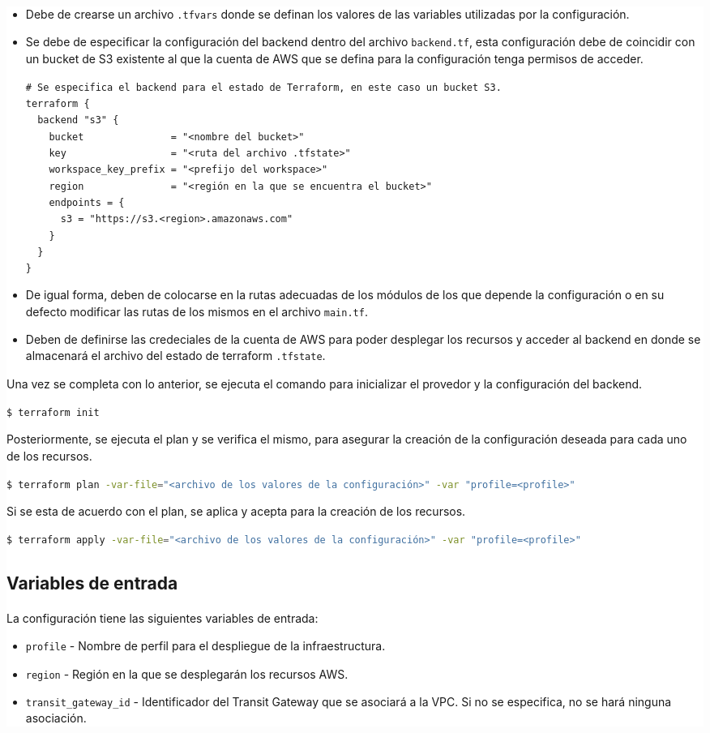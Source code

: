 - Debe de crearse un archivo `.tfvars` donde se definan los valores de las variables utilizadas por la configuración. 

- Se debe de especificar la configuración del backend dentro del archivo `backend.tf`, esta configuración debe de coincidir con un bucket de S3 existente al que la cuenta de AWS que se defina para la configuración tenga permisos de acceder.

  ```hcl
  # Se especifica el backend para el estado de Terraform, en este caso un bucket S3.
  terraform {
    backend "s3" {
      bucket               = "<nombre del bucket>"
      key                  = "<ruta del archivo .tfstate>"
      workspace_key_prefix = "<prefijo del workspace>"
      region               = "<región en la que se encuentra el bucket>"
      endpoints = {
        s3 = "https://s3.<region>.amazonaws.com"
      }
    }
  }
  ```

- De igual forma, deben de colocarse en la rutas adecuadas de los módulos de los que depende la configuración o en su defecto modificar las rutas de los mismos en el archivo `main.tf`.

- Deben de definirse las credeciales de la cuenta de AWS para poder desplegar los recursos y acceder al backend en donde se almacenará el archivo del estado de terraform `.tfstate`.

Una vez se completa con lo anterior, se ejecuta el comando para inicializar el provedor y la configuración del backend.

```bash
$ terraform init
```

Posteriormente, se ejecuta el plan y se verifica el mismo, para asegurar la creación de la configuración deseada para cada uno de los recursos.

```bash
$ terraform plan -var-file="<archivo de los valores de la configuración>" -var "profile=<profile>"
```

Si se esta de acuerdo con el plan, se aplica y acepta para la creación de los recursos.

```bash
$ terraform apply -var-file="<archivo de los valores de la configuración>" -var "profile=<profile>"
```

## Variables de entrada

La configuración tiene las siguientes variables de entrada:

- `profile` - Nombre de perfil para el despliegue de la infraestructura.

- `region` - Región en la que se desplegarán los recursos AWS.

- `transit_gateway_id` - Identificador del Transit Gateway que se asociará a la VPC. Si no se especifica, no se hará ninguna asociación.
